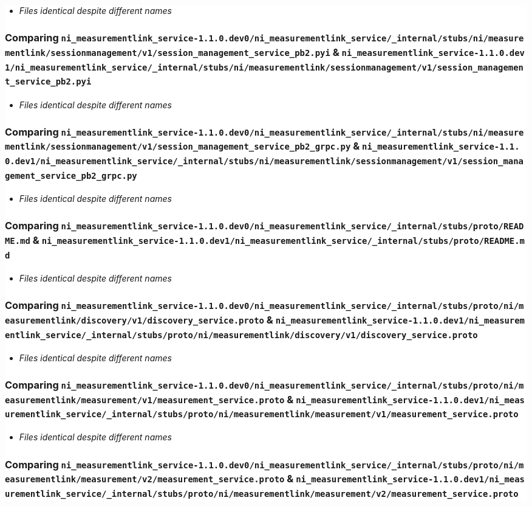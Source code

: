 * *Files identical despite different names*

### Comparing `ni_measurementlink_service-1.1.0.dev0/ni_measurementlink_service/_internal/stubs/ni/measurementlink/sessionmanagement/v1/session_management_service_pb2.pyi` & `ni_measurementlink_service-1.1.0.dev1/ni_measurementlink_service/_internal/stubs/ni/measurementlink/sessionmanagement/v1/session_management_service_pb2.pyi`

 * *Files identical despite different names*

### Comparing `ni_measurementlink_service-1.1.0.dev0/ni_measurementlink_service/_internal/stubs/ni/measurementlink/sessionmanagement/v1/session_management_service_pb2_grpc.py` & `ni_measurementlink_service-1.1.0.dev1/ni_measurementlink_service/_internal/stubs/ni/measurementlink/sessionmanagement/v1/session_management_service_pb2_grpc.py`

 * *Files identical despite different names*

### Comparing `ni_measurementlink_service-1.1.0.dev0/ni_measurementlink_service/_internal/stubs/proto/README.md` & `ni_measurementlink_service-1.1.0.dev1/ni_measurementlink_service/_internal/stubs/proto/README.md`

 * *Files identical despite different names*

### Comparing `ni_measurementlink_service-1.1.0.dev0/ni_measurementlink_service/_internal/stubs/proto/ni/measurementlink/discovery/v1/discovery_service.proto` & `ni_measurementlink_service-1.1.0.dev1/ni_measurementlink_service/_internal/stubs/proto/ni/measurementlink/discovery/v1/discovery_service.proto`

 * *Files identical despite different names*

### Comparing `ni_measurementlink_service-1.1.0.dev0/ni_measurementlink_service/_internal/stubs/proto/ni/measurementlink/measurement/v1/measurement_service.proto` & `ni_measurementlink_service-1.1.0.dev1/ni_measurementlink_service/_internal/stubs/proto/ni/measurementlink/measurement/v1/measurement_service.proto`

 * *Files identical despite different names*

### Comparing `ni_measurementlink_service-1.1.0.dev0/ni_measurementlink_service/_internal/stubs/proto/ni/measurementlink/measurement/v2/measurement_service.proto` & `ni_measurementlink_service-1.1.0.dev1/ni_measurementlink_service/_internal/stubs/proto/ni/measurementlink/measurement/v2/measurement_service.proto`
